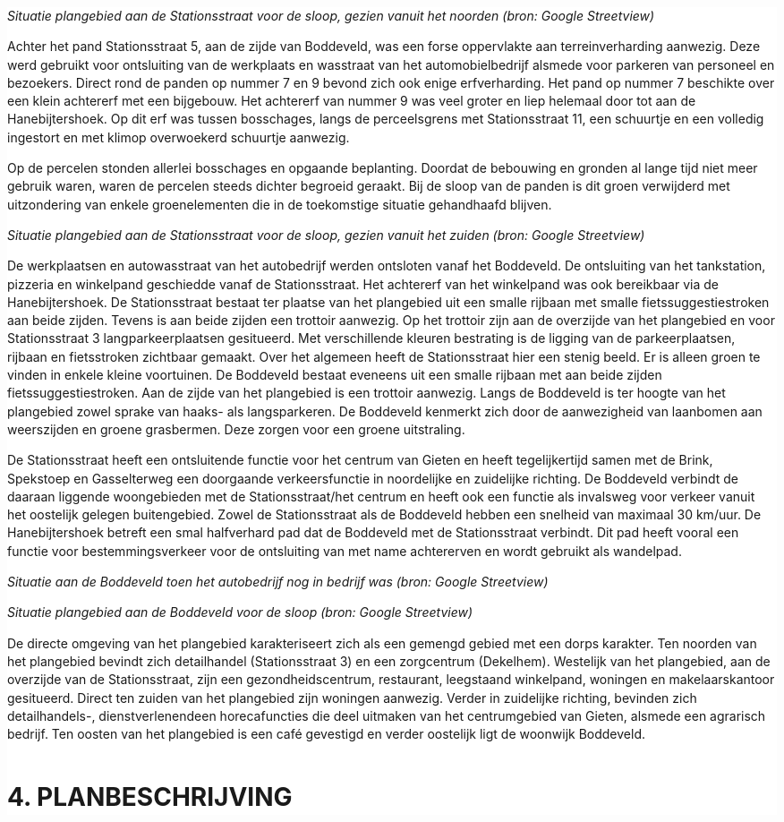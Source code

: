 *Situatie plangebied aan de Stationsstraat voor de sloop, gezien vanuit het noorden (bron: Google Streetview)*

Achter het pand Stationsstraat 5, aan de zijde van Boddeveld, was een forse oppervlakte aan terreinverharding aanwezig. Deze werd gebruikt voor ontsluiting van de werkplaats en wasstraat van het automobielbedrijf alsmede voor parkeren van personeel en bezoekers. Direct rond de panden op nummer 7 en 9 bevond zich ook enige erfverharding. Het pand op nummer 7 beschikte over een klein achtererf met een bijgebouw. Het achtererf van nummer 9 was veel groter en liep helemaal door tot aan de Hanebijtershoek. Op dit erf was tussen bosschages, langs de perceelsgrens met Stationsstraat 11, een schuurtje en een volledig ingestort en met klimop overwoekerd schuurtje aanwezig.

Op de percelen stonden allerlei bosschages en opgaande beplanting. Doordat de bebouwing en gronden al lange tijd niet meer gebruik waren, waren de percelen steeds dichter begroeid geraakt. Bij de sloop van de panden is dit groen verwijderd met uitzondering van enkele groenelementen die in de toekomstige situatie gehandhaafd blijven.

*Situatie plangebied aan de Stationsstraat voor de sloop, gezien vanuit het zuiden (bron: Google Streetview)*

De werkplaatsen en autowasstraat van het autobedrijf werden ontsloten vanaf het Boddeveld. De ontsluiting van het tankstation, pizzeria en winkelpand geschiedde vanaf de Stationsstraat. Het achtererf van het winkelpand was ook bereikbaar via de Hanebijtershoek. De Stationsstraat bestaat ter plaatse van het plangebied uit een smalle rijbaan met smalle fietssuggestiestroken aan beide zijden. Tevens is aan beide zijden een trottoir aanwezig. Op het trottoir zijn aan de overzijde van het plangebied en voor Stationsstraat 3 langparkeerplaatsen gesitueerd. Met verschillende kleuren bestrating is de ligging van de parkeerplaatsen, rijbaan en fietsstroken zichtbaar gemaakt. Over het algemeen heeft de Stationsstraat hier een stenig beeld. Er is alleen groen te vinden in enkele kleine voortuinen. De Boddeveld bestaat eveneens uit een smalle rijbaan met aan beide zijden fietssuggestiestroken. Aan de zijde van het plangebied is een trottoir aanwezig. Langs de Boddeveld is ter hoogte van het plangebied zowel sprake van haaks- als langsparkeren. De Boddeveld kenmerkt zich door de aanwezigheid van laanbomen aan weerszijden en groene grasbermen. Deze zorgen voor een groene uitstraling.

De Stationsstraat heeft een ontsluitende functie voor het centrum van Gieten en heeft tegelijkertijd samen met de Brink, Spekstoep en Gasselterweg een doorgaande verkeersfunctie in noordelijke en zuidelijke richting. De Boddeveld verbindt de daaraan liggende woongebieden met de Stationsstraat/het centrum en heeft ook een functie als invalsweg voor verkeer vanuit het oostelijk gelegen buitengebied. Zowel de Stationsstraat als de Boddeveld hebben een snelheid van maximaal 30 km/uur. De Hanebijtershoek betreft een smal halfverhard pad dat de Boddeveld met de Stationsstraat verbindt. Dit pad heeft vooral een functie voor bestemmingsverkeer voor de ontsluiting van met name achtererven en wordt gebruikt als wandelpad.

*Situatie aan de Boddeveld toen het autobedrijf nog in bedrijf was (bron: Google Streetview)*

*Situatie plangebied aan de Boddeveld voor de sloop (bron: Google Streetview)*

De directe omgeving van het plangebied karakteriseert zich als een gemengd gebied met een dorps karakter. Ten noorden van het plangebied bevindt zich detailhandel (Stationsstraat 3) en een zorgcentrum (Dekelhem). Westelijk van het plangebied, aan de overzijde van de Stationsstraat, zijn een gezondheidscentrum, restaurant, leegstaand winkelpand, woningen en makelaarskantoor gesitueerd. Direct ten zuiden van het plangebied zijn woningen aanwezig. Verder in zuidelijke richting, bevinden zich detailhandels-, dienstverlenendeen horecafuncties die deel uitmaken van het centrumgebied van Gieten, alsmede een agrarisch bedrijf. Ten oosten van het plangebied is een café gevestigd en verder oostelijk ligt de woonwijk Boddeveld.

# **4. PLANBESCHRIJVING**
